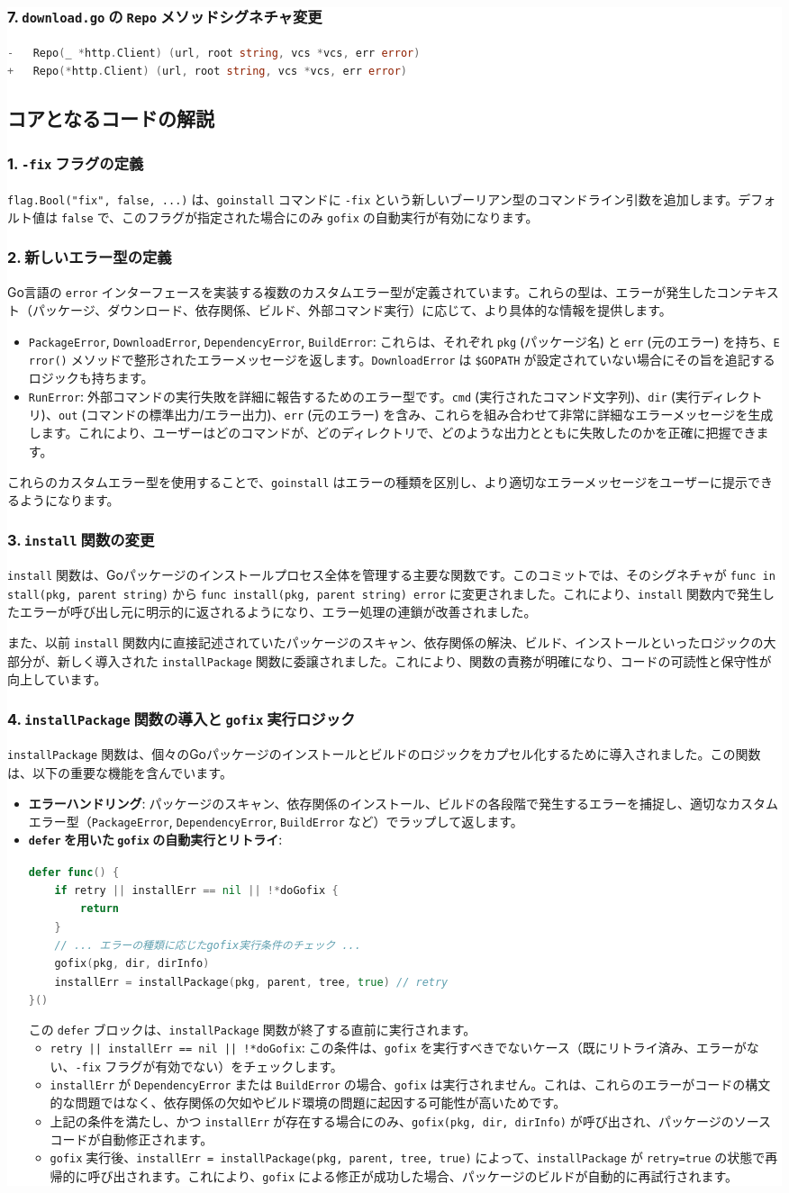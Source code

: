 ```go
```

### 7. `download.go` の `Repo` メソッドシグネチャ変更

```go
-	Repo(_ *http.Client) (url, root string, vcs *vcs, err error)
+	Repo(*http.Client) (url, root string, vcs *vcs, err error)
```

## コアとなるコードの解説

### 1. `-fix` フラグの定義

`flag.Bool("fix", false, ...)` は、`goinstall` コマンドに `-fix` という新しいブーリアン型のコマンドライン引数を追加します。デフォルト値は `false` で、このフラグが指定された場合にのみ `gofix` の自動実行が有効になります。

### 2. 新しいエラー型の定義

Go言語の `error` インターフェースを実装する複数のカスタムエラー型が定義されています。これらの型は、エラーが発生したコンテキスト（パッケージ、ダウンロード、依存関係、ビルド、外部コマンド実行）に応じて、より具体的な情報を提供します。

*   `PackageError`, `DownloadError`, `DependencyError`, `BuildError`: これらは、それぞれ `pkg` (パッケージ名) と `err` (元のエラー) を持ち、`Error()` メソッドで整形されたエラーメッセージを返します。`DownloadError` は `$GOPATH` が設定されていない場合にその旨を追記するロジックも持ちます。
*   `RunError`: 外部コマンドの実行失敗を詳細に報告するためのエラー型です。`cmd` (実行されたコマンド文字列)、`dir` (実行ディレクトリ)、`out` (コマンドの標準出力/エラー出力)、`err` (元のエラー) を含み、これらを組み合わせて非常に詳細なエラーメッセージを生成します。これにより、ユーザーはどのコマンドが、どのディレクトリで、どのような出力とともに失敗したのかを正確に把握できます。

これらのカスタムエラー型を使用することで、`goinstall` はエラーの種類を区別し、より適切なエラーメッセージをユーザーに提示できるようになります。

### 3. `install` 関数の変更

`install` 関数は、Goパッケージのインストールプロセス全体を管理する主要な関数です。このコミットでは、そのシグネチャが `func install(pkg, parent string)` から `func install(pkg, parent string) error` に変更されました。これにより、`install` 関数内で発生したエラーが呼び出し元に明示的に返されるようになり、エラー処理の連鎖が改善されました。

また、以前 `install` 関数内に直接記述されていたパッケージのスキャン、依存関係の解決、ビルド、インストールといったロジックの大部分が、新しく導入された `installPackage` 関数に委譲されました。これにより、関数の責務が明確になり、コードの可読性と保守性が向上しています。

### 4. `installPackage` 関数の導入と `gofix` 実行ロジック

`installPackage` 関数は、個々のGoパッケージのインストールとビルドのロジックをカプセル化するために導入されました。この関数は、以下の重要な機能を含んでいます。

*   **エラーハンドリング**: パッケージのスキャン、依存関係のインストール、ビルドの各段階で発生するエラーを捕捉し、適切なカスタムエラー型（`PackageError`, `DependencyError`, `BuildError` など）でラップして返します。
*   **`defer` を用いた `gofix` の自動実行とリトライ**:
    ```go
    defer func() {
        if retry || installErr == nil || !*doGofix {
            return
        }
        // ... エラーの種類に応じたgofix実行条件のチェック ...
        gofix(pkg, dir, dirInfo)
        installErr = installPackage(pkg, parent, tree, true) // retry
    }()
    ```
    この `defer` ブロックは、`installPackage` 関数が終了する直前に実行されます。
    *   `retry || installErr == nil || !*doGofix`: この条件は、`gofix` を実行すべきでないケース（既にリトライ済み、エラーがない、`-fix` フラグが有効でない）をチェックします。
    *   `installErr` が `DependencyError` または `BuildError` の場合、`gofix` は実行されません。これは、これらのエラーがコードの構文的な問題ではなく、依存関係の欠如やビルド環境の問題に起因する可能性が高いためです。
    *   上記の条件を満たし、かつ `installErr` が存在する場合にのみ、`gofix(pkg, dir, dirInfo)` が呼び出され、パッケージのソースコードが自動修正されます。
    *   `gofix` 実行後、`installErr = installPackage(pkg, parent, tree, true)` によって、`installPackage` が `retry=true` の状態で再帰的に呼び出されます。これにより、`gofix` による修正が成功した場合、パッケージのビルドが自動的に再試行されます。
